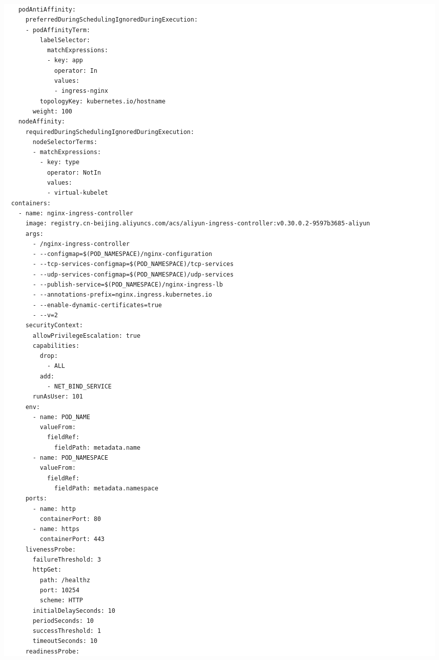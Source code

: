         podAntiAffinity:
          preferredDuringSchedulingIgnoredDuringExecution:
          - podAffinityTerm:
              labelSelector:
                matchExpressions:
                - key: app
                  operator: In
                  values:
                  - ingress-nginx
              topologyKey: kubernetes.io/hostname
            weight: 100
        nodeAffinity:
          requiredDuringSchedulingIgnoredDuringExecution:
            nodeSelectorTerms:
            - matchExpressions:
              - key: type
                operator: NotIn
                values:
                - virtual-kubelet
      containers:
        - name: nginx-ingress-controller
          image: registry.cn-beijing.aliyuncs.com/acs/aliyun-ingress-controller:v0.30.0.2-9597b3685-aliyun
          args:
            - /nginx-ingress-controller
            - --configmap=$(POD_NAMESPACE)/nginx-configuration
            - --tcp-services-configmap=$(POD_NAMESPACE)/tcp-services
            - --udp-services-configmap=$(POD_NAMESPACE)/udp-services
            - --publish-service=$(POD_NAMESPACE)/nginx-ingress-lb
            - --annotations-prefix=nginx.ingress.kubernetes.io
            - --enable-dynamic-certificates=true
            - --v=2
          securityContext:
            allowPrivilegeEscalation: true
            capabilities:
              drop:
                - ALL
              add:
                - NET_BIND_SERVICE
            runAsUser: 101
          env:
            - name: POD_NAME
              valueFrom:
                fieldRef:
                  fieldPath: metadata.name
            - name: POD_NAMESPACE
              valueFrom:
                fieldRef:
                  fieldPath: metadata.namespace
          ports:
            - name: http
              containerPort: 80
            - name: https
              containerPort: 443
          livenessProbe:
            failureThreshold: 3
            httpGet:
              path: /healthz
              port: 10254
              scheme: HTTP
            initialDelaySeconds: 10
            periodSeconds: 10
            successThreshold: 1
            timeoutSeconds: 10
          readinessProbe: